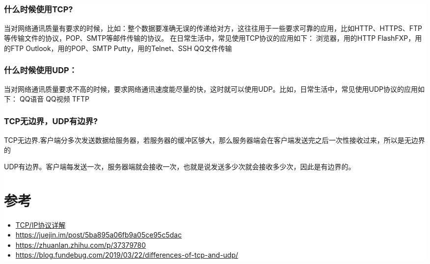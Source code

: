 

### 什么时候使用TCP?

当对网络通讯质量有要求的时候，比如：整个数据要准确无误的传递给对方，这往往用于一些要求可靠的应用，比如HTTP、HTTPS、FTP等传输文件的协议，POP、SMTP等邮件传输的协议。
在日常生活中，常见使用TCP协议的应用如下：
浏览器，用的HTTP
FlashFXP，用的FTP
Outlook，用的POP、SMTP
Putty，用的Telnet、SSH
QQ文件传输



### **什么时候使用UDP：**

当对网络通讯质量要求不高的时候，要求网络通讯速度能尽量的快，这时就可以使用UDP。比如，日常生活中，常见使用UDP协议的应用如下：
QQ语音
QQ视频
TFTP



### **TCP无边界，UDP有边界**?

TCP无边界.客户端分多次发送数据给服务器，若服务器的缓冲区够大，那么服务器端会在客户端发送完之后一次性接收过来，所以是无边界的

UDP有边界。客户端每发送一次，服务器端就会接收一次，也就是说发送多少次就会接收多少次，因此是有边界的。

# 参考

- [TCP/IP协议详解](https://zhuanlan.zhihu.com/p/33889997)
- https://juejin.im/post/5ba895a06fb9a05ce95c5dac
- https://zhuanlan.zhihu.com/p/37379780
- https://blog.fundebug.com/2019/03/22/differences-of-tcp-and-udp/



